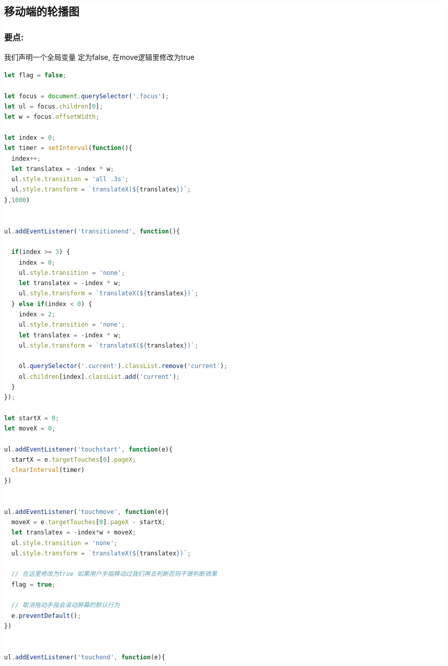 ## 移动端的轮播图

### 要点:
我们声明一个全局变量 定为false, 在move逻辑里修改为true

```js
let flag = false;

let focus = document.querySelector('.focus');
let ul = focus.children[0];
let w = focus.offsetWidth;

let index = 0;
let timer = setInterval(function(){
  index++;
  let translatex = -index * w;
  ul.style.transition = 'all .3s';
  ul.style.transform = `translateX(${translatex})`;
},1000)


ul.addEventListener('transitionend', function(){

  if(index >= 3) {
    index = 0;
    ul.style.transition = 'none';
    let translatex = -index * w;
    ul.style.transform = `translateX(${translatex})`;
  } else if(index < 0) {
    index = 2;
    ul.style.transition = 'none';
    let translatex = -index * w;
    ul.style.transform = `translateX(${translatex})`;

    ol.querySelector('.current').classList.remove('current');
    ol.children[index].classList.add('current');
  }
});

let startX = 0;
let moveX = 0;

ul.addEventListener('touchstart', function(e){
  startX = e.targetTouches[0].pageX;
  clearInterval(timer)
})


ul.addEventListener('touchmove', function(e){
  moveX = e.targetTouches[0].pageX - startX;
  let translatex = -index*w + moveX;
  ul.style.transition = 'none';
  ul.style.transform = `translateX(${translatex})`;

  // 在这里修改为true 如果用户手指移动过我们再去判断否则不做判断效果
  flag = true;

  // 取消拖动手指会滚动屏幕的默认行为
  e.preventDefault(); 
})


ul.addEventListener('touchend', function(e){
```